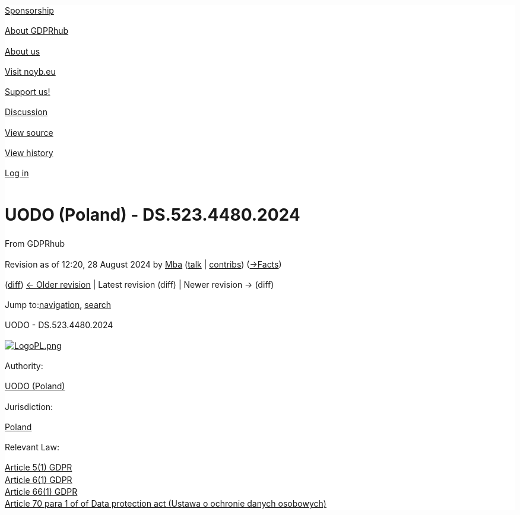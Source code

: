 [Sponsorship](/index.php?title=GDPRhub_Sponsorship)

[About GDPRhub](#)

[About us](/index.php?title=About_GDPRhub)

[Visit noyb.eu](https://www.noyb.eu)

[Support us!](https://www.noyb.eu/support)

[](# "Page tools")

[Discussion](/index.php?title=Talk:UODO_\(Poland\)_-_DS.523.4480.2024&action=edit&redlink=1 "Discussion about the content page (page does not exist) [t]")

[View source](/index.php?title=UODO_\(Poland\)_-_DS.523.4480.2024&action=edit "This page is protected.
You can view its source [e]")

[View history](/index.php?title=UODO_\(Poland\)_-_DS.523.4480.2024&action=history "Past revisions of this page [h]")

[](# "You are not logged in.")

[Log in](/index.php?title=Special:UserLogin&returnto=UODO+%28Poland%29+-+DS.523.4480.2024&returntoquery=oldid%3D42800 "You are encouraged to log in; however, it is not mandatory [o]")

# UODO (Poland) - DS.523.4480.2024

From GDPRhub

Revision as of 12:20, 28 August 2024 by [Mba](/index.php?title=User:Mba&action=edit&redlink=1 "User:Mba (page does not exist)") ([talk](/index.php?title=User_talk:Mba&action=edit&redlink=1 "User talk:Mba (page does not exist)") | [contribs](/index.php?title=Special:Contributions/Mba "Special:Contributions/Mba")) ([→‎Facts](#Facts))

([diff](/index.php?title=UODO_\(Poland\)_-_DS.523.4480.2024&diff=prev&oldid=42800 "UODO (Poland) - DS.523.4480.2024")) [← Older revision](/index.php?title=UODO_\(Poland\)_-_DS.523.4480.2024&direction=prev&oldid=42800 "UODO (Poland) - DS.523.4480.2024") | Latest revision (diff) | Newer revision → (diff)

Jump to:[navigation](#mw-navigation), [search](#p-search)

UODO - DS.523.4480.2024

[![LogoPL.png](/images/thumb/7/7b/LogoPL.png/250px-LogoPL.png)](/index.php?title=File:LogoPL.png)

Authority:

[UODO (Poland)](/index.php?title=UODO_\(Poland\) "UODO (Poland)")

Jurisdiction:

[Poland](/index.php?title=Category:Poland "Category:Poland")

Relevant Law:

[Article 5(1) GDPR](/index.php?title=Article_5_GDPR#1 "Article 5 GDPR")  
[Article 6(1) GDPR](/index.php?title=Article_6_GDPR#1 "Article 6 GDPR")  
[Article 66(1) GDPR](/index.php?title=Article_66_GDPR#1 "Article 66 GDPR")  
[Article 70 para 1 of of Data protection act (Ustawa o ochronie danych osobowych)](https://isap.sejm.gov.pl/isap.nsf/download.xsp/WDU20180001000/U/D20181000Lj.pdf)
